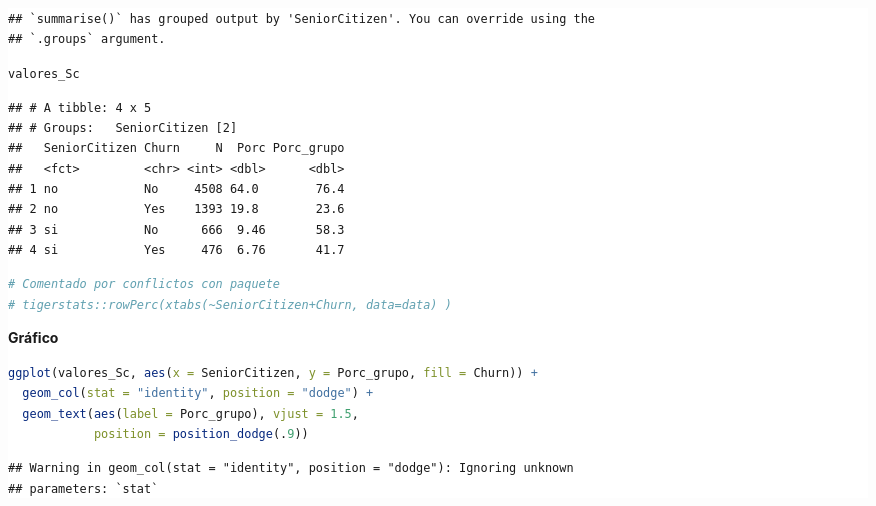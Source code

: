     ## `summarise()` has grouped output by 'SeniorCitizen'. You can override using the
    ## `.groups` argument.

``` r
valores_Sc
```

    ## # A tibble: 4 x 5
    ## # Groups:   SeniorCitizen [2]
    ##   SeniorCitizen Churn     N  Porc Porc_grupo
    ##   <fct>         <chr> <int> <dbl>      <dbl>
    ## 1 no            No     4508 64.0        76.4
    ## 2 no            Yes    1393 19.8        23.6
    ## 3 si            No      666  9.46       58.3
    ## 4 si            Yes     476  6.76       41.7

``` r
# Comentado por conflictos con paquete
# tigerstats::rowPerc(xtabs(~SeniorCitizen+Churn, data=data) )
```

**Gráfico**

``` r
ggplot(valores_Sc, aes(x = SeniorCitizen, y = Porc_grupo, fill = Churn)) +
  geom_col(stat = "identity", position = "dodge") +
  geom_text(aes(label = Porc_grupo), vjust = 1.5,
            position = position_dodge(.9))
```

    ## Warning in geom_col(stat = "identity", position = "dodge"): Ignoring unknown
    ## parameters: `stat`
